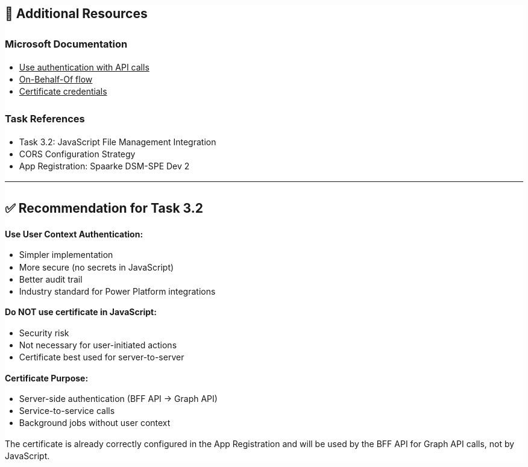 
## 📖 Additional Resources

### Microsoft Documentation
- [Use authentication with API calls](https://docs.microsoft.com/power-apps/developer/model-driven-apps/clientapi/authentication)
- [On-Behalf-Of flow](https://docs.microsoft.com/azure/active-directory/develop/v2-oauth2-on-behalf-of-flow)
- [Certificate credentials](https://docs.microsoft.com/azure/active-directory/develop/active-directory-certificate-credentials)

### Task References
- Task 3.2: JavaScript File Management Integration
- CORS Configuration Strategy
- App Registration: Spaarke DSM-SPE Dev 2

---

## ✅ Recommendation for Task 3.2

**Use User Context Authentication:**
- Simpler implementation
- More secure (no secrets in JavaScript)
- Better audit trail
- Industry standard for Power Platform integrations

**Do NOT use certificate in JavaScript:**
- Security risk
- Not necessary for user-initiated actions
- Certificate best used for server-to-server

**Certificate Purpose:**
- Server-side authentication (BFF API → Graph API)
- Service-to-service calls
- Background jobs without user context

The certificate is already correctly configured in the App Registration and will be used by the BFF API for Graph API calls, not by JavaScript.
